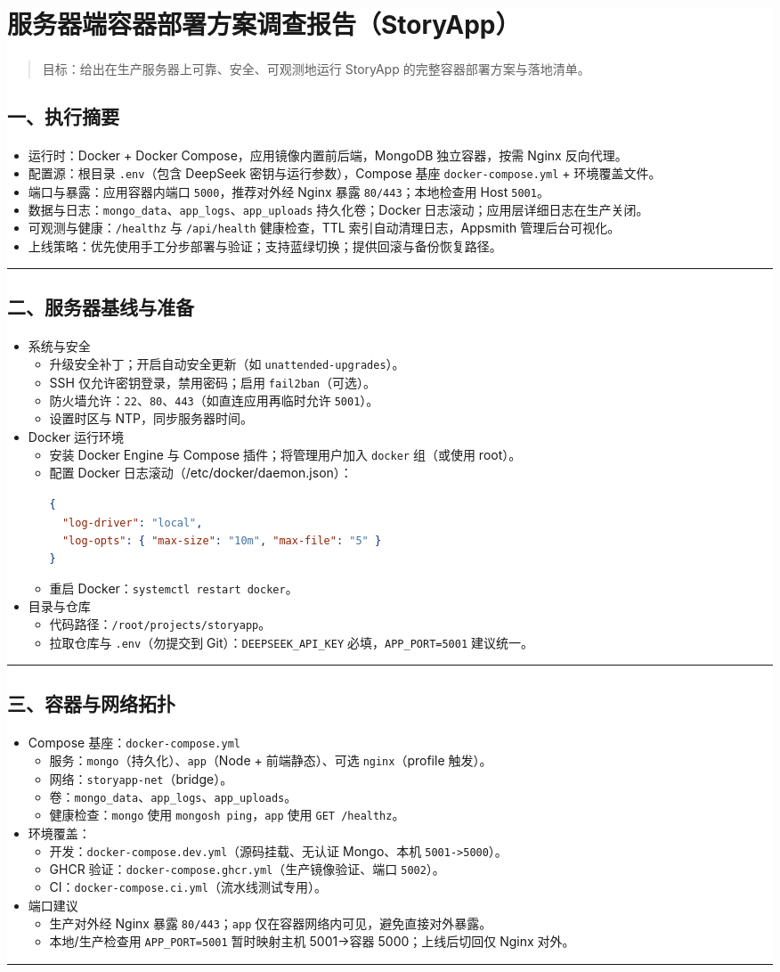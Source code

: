 # 服务器端容器部署方案调查报告（StoryApp）

> 目标：给出在生产服务器上可靠、安全、可观测地运行 StoryApp 的完整容器部署方案与落地清单。

## 一、执行摘要
- 运行时：Docker + Docker Compose，应用镜像内置前后端，MongoDB 独立容器，按需 Nginx 反向代理。
- 配置源：根目录 `.env`（包含 DeepSeek 密钥与运行参数），Compose 基座 `docker-compose.yml` + 环境覆盖文件。
- 端口与暴露：应用容器内端口 `5000`，推荐对外经 Nginx 暴露 `80/443`；本地检查用 Host `5001`。
- 数据与日志：`mongo_data`、`app_logs`、`app_uploads` 持久化卷；Docker 日志滚动；应用层详细日志在生产关闭。
- 可观测与健康：`/healthz` 与 `/api/health` 健康检查，TTL 索引自动清理日志，Appsmith 管理后台可视化。
- 上线策略：优先使用手工分步部署与验证；支持蓝绿切换；提供回滚与备份恢复路径。

---

## 二、服务器基线与准备
- 系统与安全
  - 升级安全补丁；开启自动安全更新（如 `unattended-upgrades`）。
  - SSH 仅允许密钥登录，禁用密码；启用 `fail2ban`（可选）。
  - 防火墙允许：`22`、`80`、`443`（如直连应用再临时允许 `5001`）。
  - 设置时区与 NTP，同步服务器时间。
- Docker 运行环境
  - 安装 Docker Engine 与 Compose 插件；将管理用户加入 `docker` 组（或使用 root）。
  - 配置 Docker 日志滚动（/etc/docker/daemon.json）：
    ```json
    {
      "log-driver": "local",
      "log-opts": { "max-size": "10m", "max-file": "5" }
    }
    ```
  - 重启 Docker：`systemctl restart docker`。
- 目录与仓库
  - 代码路径：`/root/projects/storyapp`。
  - 拉取仓库与 `.env`（勿提交到 Git）：`DEEPSEEK_API_KEY` 必填，`APP_PORT=5001` 建议统一。

---

## 三、容器与网络拓扑
- Compose 基座：`docker-compose.yml`
  - 服务：`mongo`（持久化）、`app`（Node + 前端静态）、可选 `nginx`（profile 触发）。
  - 网络：`storyapp-net`（bridge）。
  - 卷：`mongo_data`、`app_logs`、`app_uploads`。
  - 健康检查：`mongo` 使用 `mongosh ping`，`app` 使用 `GET /healthz`。
- 环境覆盖：
  - 开发：`docker-compose.dev.yml`（源码挂载、无认证 Mongo、本机 `5001->5000`）。
  - GHCR 验证：`docker-compose.ghcr.yml`（生产镜像验证、端口 `5002`）。
  - CI：`docker-compose.ci.yml`（流水线测试专用）。
- 端口建议
  - 生产对外经 Nginx 暴露 `80/443`；`app` 仅在容器网络内可见，避免直接对外暴露。
  - 本地/生产检查用 `APP_PORT=5001` 暂时映射主机 5001→容器 5000；上线后切回仅 Nginx 对外。

---